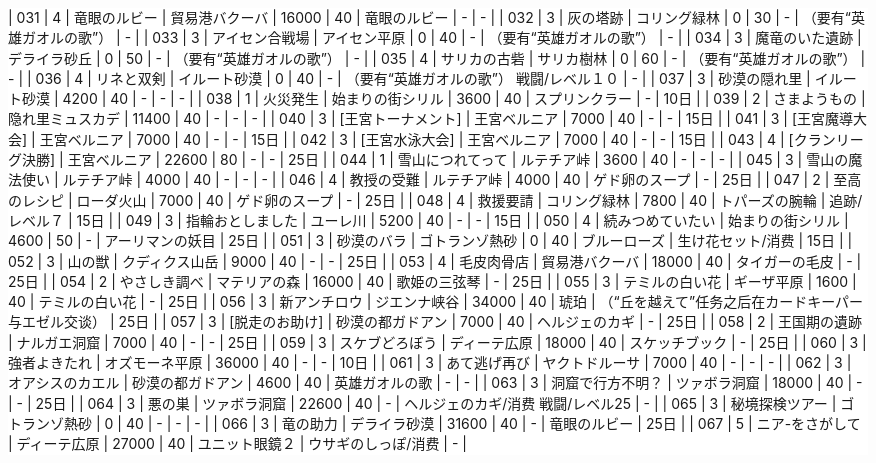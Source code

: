 | 031  | 4    | 竜眼のルビー       | 貿易港バクーバ     | 16000 | 40   | 竜眼のルビー     | -                                                    | -    |
| 032  | 3    | 灰の塔跡           | コリング緑林       | 0     | 30   | -                | （要有“英雄ガオルの歌”）                             | -    |
| 033  | 3    | アイセン合戦場     | アイセン平原       | 0     | 40   | -                | （要有“英雄ガオルの歌”）                             | -    |
| 034  | 3    | 魔竜のいた遺跡     | デライラ砂丘       | 0     | 50   | -                | （要有“英雄ガオルの歌”）                             | -    |
| 035  | 4    | サリカの古砦       | サリカ樹林         | 0     | 60   | -                | （要有“英雄ガオルの歌”）                             | -    |
| 036  | 4    | リネと双剣         | イルート砂漠       | 0     | 40   | -                | （要有“英雄ガオルの歌”） 戦闘/レベル１０             | -    |
| 037  | 3    | 砂漠の隠れ里       | イルート砂漠       | 4200  | 40   | -                | -                                                    | -    |
| 038  | 1    | 火災発生           | 始まりの街シリル   | 3600  | 40   | スプリンクラー   | -                                                    | 10日 |
| 039  | 2    | さまようもの       | 隐れ里ミュスカデ   | 11400 | 40   | -                | -                                                    | -    |
| 040  | 3    | [王宮トーナメント] | 王宮ベルニア       | 7000  | 40   | -                | -                                                    | 15日 |
| 041  | 3    | [王宮魔導大会]     | 王宮ベルニア       | 7000  | 40   | -                | -                                                    | 15日 |
| 042  | 3    | [王宮水泳大会]     | 王宮ベルニア       | 7000  | 40   | -                | -                                                    | 15日 |
| 043  | 4    | [クランリーグ決勝] | 王宮ベルニア       | 22600 | 80   | -                | -                                                    | 25日 |
| 044  | 1    | 雪山につれてって   | ルテチア峠         | 3600  | 40   | -                | -                                                    | -    |
| 045  | 3    | 雪山の魔法使い     | ルテチア峠         | 4000  | 40   | -                | -                                                    | -    |
| 046  | 4    | 教授の受難         | ルテチア峠         | 4000  | 40   | ゲド卵のスープ   | -                                                    | 25日 |
| 047  | 2    | 至高のレシピ       | ローダ火山         | 7000  | 40   | ゲド卵のスープ   | -                                                    | 25日 |
| 048  | 4    | 救援要請           | コリング緑林       | 7800  | 40   | トパーズの腕輪   | 追跡/レベル７                                        | 15日 |
| 049  | 3    | 指輪おとしました   | ユーレ川           | 5200  | 40   | -                | -                                                    | 15日 |
| 050  | 4    | 続みつめていたい   | 始まりの街シリル   | 4600  | 50   | -                | アーリマンの妖目                                     | 25日 |
| 051  | 3    | 砂漠のバラ         | ゴトランゾ熱砂     | 0     | 40   | ブルーローズ     | 生け花セット/消费                                    | 15日 |
| 052  | 3    | 山の獣             | クディクス山岳     | 9000  | 40   | -                | -                                                    | 25日 |
| 053  | 4    | 毛皮肉骨店         | 貿易港バクーバ     | 18000 | 40   | タイガーの毛皮   | -                                                    | 25日 |
| 054  | 2    | やさしき調べ       | マテリアの森       | 16000 | 40   | 歌姫の三弦琴     | -                                                    | 25日 |
| 055  | 3    | テミルの白い花     | ギーザ平原         | 1600  | 40   | テミルの白い花   | -                                                    | 25日 |
| 056  | 3    | 新アンチロウ       | ジエンナ峡谷       | 34000 | 40   | 琥珀             | （“丘を越えて”任务之后在カードキーパー与エゼル交谈） | 25日 |
| 057  | 3    | [脱走のお助け]     | 砂漠の都ガドアン   | 7000  | 40   | ヘルジェのカギ   | -                                                    | 25日 |
| 058  | 2    | 王国期の遺跡       | ナルガエ洞窟       | 7000  | 40   | -                | -                                                    | 25日 |
| 059  | 3    | スケブどろぼう     | ディーテ広原       | 18000 | 40   | スケッチブック   | -                                                    | 25日 |
| 060  | 3    | 強者よきたれ       | オズモーネ平原     | 36000 | 40   | -                | -                                                    | 10日 |
| 061  | 3    | あて逃げ再び       | ヤクトドルーサ     | 7000  | 40   | -                | -                                                    | -    |
| 062  | 3    | オアシスのカエル   | 砂漠の都ガドアン   | 4600  | 40   | 英雄ガオルの歌   | -                                                    | -    |
| 063  | 3    | 洞窟で行方不明？   | ツァボラ洞窟       | 18000 | 40   | -                | -                                                    | 25日 |
| 064  | 3    | 悪の巣             | ツァボラ洞窟       | 22600 | 40   | -                | ヘルジェのカギ/消费 戦闘/レベル25                    | -    |
| 065  | 3    | 秘境探検ツアー     | ゴトランゾ熱砂     | 0     | 40   | -                | -                                                    | -    |
| 066  | 3    | 竜の助力           | デライラ砂漠       | 31600 | 40   | -                | 竜眼のルビー                                         | 25日 |
| 067  | 5    | ニア-をさがして    | ディーテ広原       | 27000 | 40   | ユニット眼鏡２   | ウサギのしっぽ/消费                                  | -    |